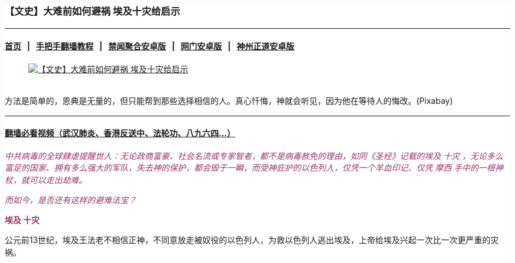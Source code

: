 ### 【文史】大难前如何避祸 埃及十灾给启示
------------------------

#### [首页](https://github.com/gfw-breaker/banned-news3/blob/master/README.md) &nbsp;&nbsp;|&nbsp;&nbsp; [手把手翻墙教程](https://github.com/gfw-breaker/guides/wiki) &nbsp;&nbsp;|&nbsp;&nbsp; [禁闻聚合安卓版](https://github.com/gfw-breaker/bn-android) &nbsp;&nbsp;|&nbsp;&nbsp; [网门安卓版](https://github.com/oGate2/oGate) &nbsp;&nbsp;|&nbsp;&nbsp; [神州正道安卓版](https://github.com/SzzdOgate/update) 



<div><div class="featured_image">
 <a href="https://i.ntdtv.com/assets/uploads/2020/04/river-679011_1280-3.jpg" target="_blank">
  <figure>
   <img alt="【文史】大难前如何避祸 埃及十灾给启示" src="https://i.ntdtv.com/assets/uploads/2020/04/river-679011_1280-3-800x450.jpg"/>
  </figure><br/>
 </a>
 <span class="caption">
  方法是简单的，恩典是无量的，但只能帮到那些选择相信的人。真心忏悔，神就会听见，因为他在等待人的悔改。(Pixabay)
 </span>
</div>
</div><hr/>

#### [翻墙必看视频（武汉肺炎、香港反送中、法轮功、八九六四...）](https://github.com/gfw-breaker/banned-news3/blob/master/pages/link3.md)

<div><div class="post_content" itemprop="articleBody">
 <p>
  <em>
   <span style="color: #993366;">
    中共病毒的全球肆虐提醒世人：无论政商富豪、社会名流或专家智者，都不是病毒赦免的理由，如同《圣经》记载的埃及
    <ok href="https://www.ntdtv.com/gb/十灾.htm">
     十灾
    </ok>
    ，无论多么富足的国家、拥有多么强大的军队，失去神的保护，都会毁于一瞬，而受神庇护的以色列人，仅凭一个羊血印记、仅凭
    <ok href="https://www.ntdtv.com/gb/摩西.htm">
     摩西
    </ok>
    手中的一根神杖，就可以走出劫难。
   </span>
  </em>
 </p>
 <p>
  <em>
   <span style="color: #993366;">
    而如今，是否还有这样的避难法宝？
   </span>
  </em>
 </p>
 <p>
  <strong>
   <span style="color: #993366;">
    埃及
    <ok href="https://www.ntdtv.com/gb/十灾.htm">
     十灾
    </ok>
   </span>
  </strong>
 </p>
 <p>
  公元前13世纪，埃及王法老不相信正神，不同意放走被奴役的以色列人，为救以色列人逃出埃及，上帝给埃及兴起一次比一次更严重的灾祸。
 </p>